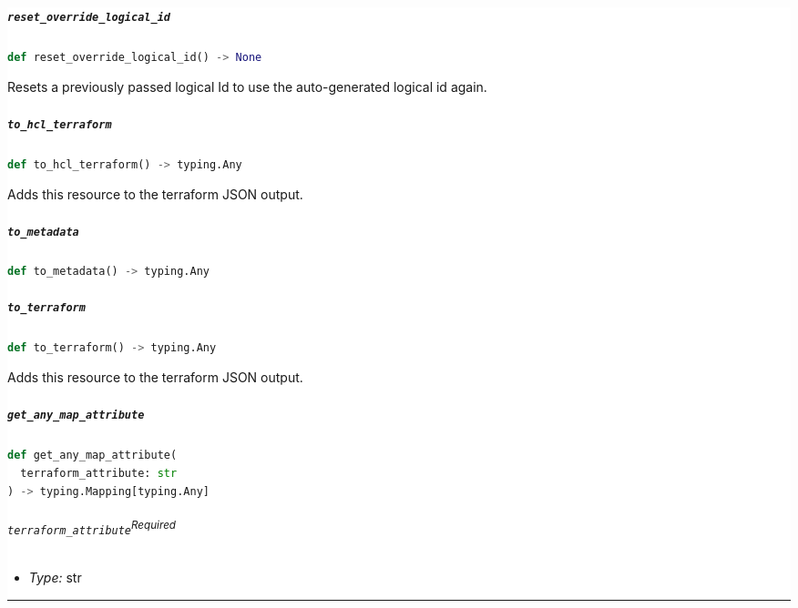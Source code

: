 
##### `reset_override_logical_id` <a name="reset_override_logical_id" id="rhizo-co-terraform-provider-oci.dataOciMonitoringAlarm.DataOciMonitoringAlarm.resetOverrideLogicalId"></a>

```python
def reset_override_logical_id() -> None
```

Resets a previously passed logical Id to use the auto-generated logical id again.

##### `to_hcl_terraform` <a name="to_hcl_terraform" id="rhizo-co-terraform-provider-oci.dataOciMonitoringAlarm.DataOciMonitoringAlarm.toHclTerraform"></a>

```python
def to_hcl_terraform() -> typing.Any
```

Adds this resource to the terraform JSON output.

##### `to_metadata` <a name="to_metadata" id="rhizo-co-terraform-provider-oci.dataOciMonitoringAlarm.DataOciMonitoringAlarm.toMetadata"></a>

```python
def to_metadata() -> typing.Any
```

##### `to_terraform` <a name="to_terraform" id="rhizo-co-terraform-provider-oci.dataOciMonitoringAlarm.DataOciMonitoringAlarm.toTerraform"></a>

```python
def to_terraform() -> typing.Any
```

Adds this resource to the terraform JSON output.

##### `get_any_map_attribute` <a name="get_any_map_attribute" id="rhizo-co-terraform-provider-oci.dataOciMonitoringAlarm.DataOciMonitoringAlarm.getAnyMapAttribute"></a>

```python
def get_any_map_attribute(
  terraform_attribute: str
) -> typing.Mapping[typing.Any]
```

###### `terraform_attribute`<sup>Required</sup> <a name="terraform_attribute" id="rhizo-co-terraform-provider-oci.dataOciMonitoringAlarm.DataOciMonitoringAlarm.getAnyMapAttribute.parameter.terraformAttribute"></a>

- *Type:* str

---
